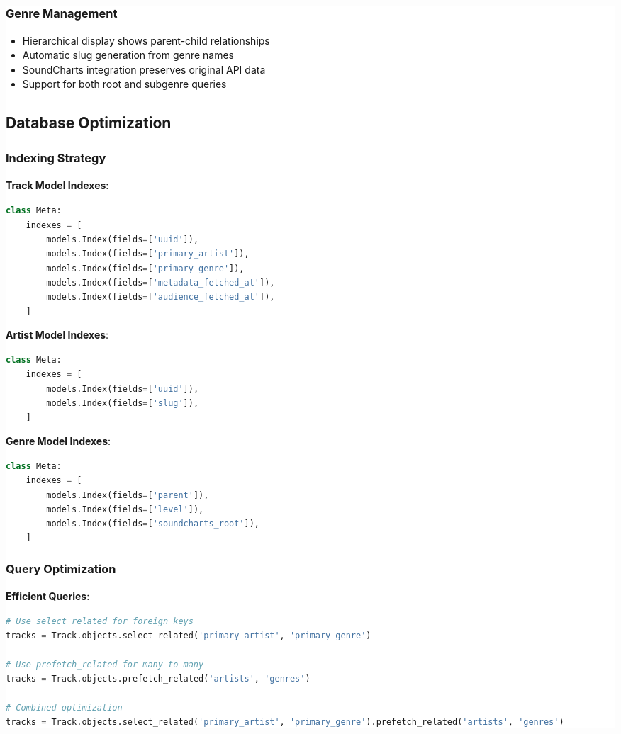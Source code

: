 ### Genre Management

- Hierarchical display shows parent-child relationships
- Automatic slug generation from genre names
- SoundCharts integration preserves original API data
- Support for both root and subgenre queries

## Database Optimization

### Indexing Strategy

**Track Model Indexes**:
```python
class Meta:
    indexes = [
        models.Index(fields=['uuid']),
        models.Index(fields=['primary_artist']),
        models.Index(fields=['primary_genre']),
        models.Index(fields=['metadata_fetched_at']),
        models.Index(fields=['audience_fetched_at']),
    ]
```

**Artist Model Indexes**:
```python
class Meta:
    indexes = [
        models.Index(fields=['uuid']),
        models.Index(fields=['slug']),
    ]
```

**Genre Model Indexes**:
```python
class Meta:
    indexes = [
        models.Index(fields=['parent']),
        models.Index(fields=['level']),
        models.Index(fields=['soundcharts_root']),
    ]
```

### Query Optimization

**Efficient Queries**:
```python
# Use select_related for foreign keys
tracks = Track.objects.select_related('primary_artist', 'primary_genre')

# Use prefetch_related for many-to-many
tracks = Track.objects.prefetch_related('artists', 'genres')

# Combined optimization
tracks = Track.objects.select_related('primary_artist', 'primary_genre').prefetch_related('artists', 'genres')
```

